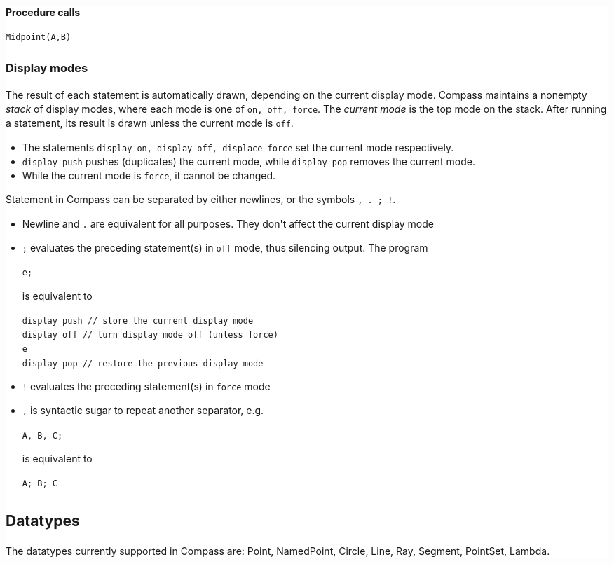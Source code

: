 **Procedure calls**

```
Midpoint(A,B)
```



### Display modes

The result of each statement is automatically drawn, depending on the current display mode. Compass maintains a nonempty *stack* of display modes, where each mode is one of `on, off, force`. The *current mode* is the top mode on the stack. After running a statement, its result is drawn unless the current mode is `off`. 

* The statements `display on, display off, displace force` set the current mode respectively. 
* `display push` pushes (duplicates) the current mode, while `display pop` removes the current mode. 
* While the current mode is `force`, it cannot be changed. 

Statement in Compass can be separated by either newlines, or the symbols `, . ; !`. 

* Newline and `.` are equivalent for all purposes. They don't affect the current display mode

* `;` evaluates the preceding statement(s) in `off` mode, thus silencing output. The program

  ```
  e;
  ```

  is equivalent to 

  ```
  display push // store the current display mode
  display off // turn display mode off (unless force)
  e
  display pop // restore the previous display mode
  ```

* `!` evaluates the preceding statement(s) in `force` mode

* `,` is syntactic sugar to repeat another separator, e.g.

  ```
  A, B, C;
  ```

  is equivalent to

  ```
  A; B; C
  ```



## Datatypes

The datatypes currently supported in Compass are: Point, NamedPoint, Circle, Line, Ray, Segment, PointSet, Lambda.


